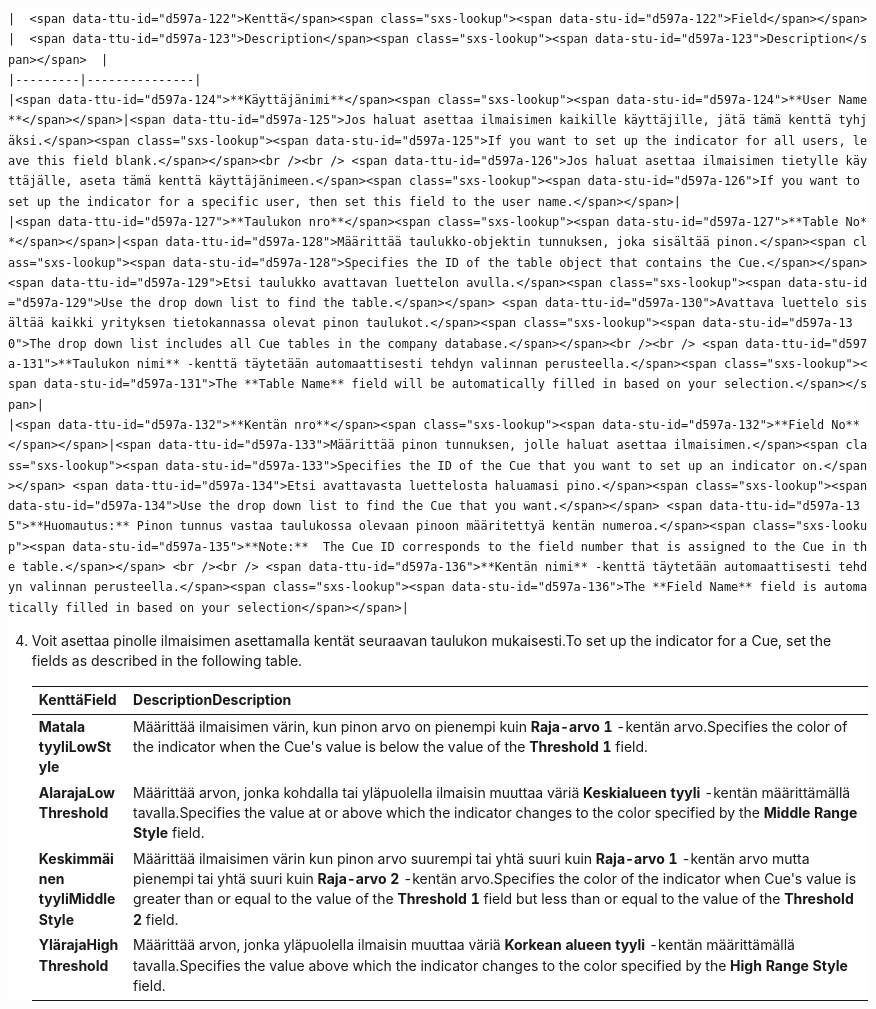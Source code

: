     |  <span data-ttu-id="d597a-122">Kenttä</span><span class="sxs-lookup"><span data-stu-id="d597a-122">Field</span></span>  |  <span data-ttu-id="d597a-123">Description</span><span class="sxs-lookup"><span data-stu-id="d597a-123">Description</span></span>  |    
    |---------|---------------|  
    |<span data-ttu-id="d597a-124">**Käyttäjänimi**</span><span class="sxs-lookup"><span data-stu-id="d597a-124">**User Name**</span></span>|<span data-ttu-id="d597a-125">Jos haluat asettaa ilmaisimen kaikille käyttäjille, jätä tämä kenttä tyhjäksi.</span><span class="sxs-lookup"><span data-stu-id="d597a-125">If you want to set up the indicator for all users, leave this field blank.</span></span><br /><br /> <span data-ttu-id="d597a-126">Jos haluat asettaa ilmaisimen tietylle käyttäjälle, aseta tämä kenttä käyttäjänimeen.</span><span class="sxs-lookup"><span data-stu-id="d597a-126">If you want to set up the indicator for a specific user, then set this field to the user name.</span></span>|  
    |<span data-ttu-id="d597a-127">**Taulukon nro**</span><span class="sxs-lookup"><span data-stu-id="d597a-127">**Table No**</span></span>|<span data-ttu-id="d597a-128">Määrittää taulukko-objektin tunnuksen, joka sisältää pinon.</span><span class="sxs-lookup"><span data-stu-id="d597a-128">Specifies the ID of the table object that contains the Cue.</span></span> <span data-ttu-id="d597a-129">Etsi taulukko avattavan luettelon avulla.</span><span class="sxs-lookup"><span data-stu-id="d597a-129">Use the drop down list to find the table.</span></span> <span data-ttu-id="d597a-130">Avattava luettelo sisältää kaikki yrityksen tietokannassa olevat pinon taulukot.</span><span class="sxs-lookup"><span data-stu-id="d597a-130">The drop down list includes all Cue tables in the company database.</span></span><br /><br /> <span data-ttu-id="d597a-131">**Taulukon nimi** -kenttä täytetään automaattisesti tehdyn valinnan perusteella.</span><span class="sxs-lookup"><span data-stu-id="d597a-131">The **Table Name** field will be automatically filled in based on your selection.</span></span>|  
    |<span data-ttu-id="d597a-132">**Kentän nro**</span><span class="sxs-lookup"><span data-stu-id="d597a-132">**Field No**</span></span>|<span data-ttu-id="d597a-133">Määrittää pinon tunnuksen, jolle haluat asettaa ilmaisimen.</span><span class="sxs-lookup"><span data-stu-id="d597a-133">Specifies the ID of the Cue that you want to set up an indicator on.</span></span> <span data-ttu-id="d597a-134">Etsi avattavasta luettelosta haluamasi pino.</span><span class="sxs-lookup"><span data-stu-id="d597a-134">Use the drop down list to find the Cue that you want.</span></span> <span data-ttu-id="d597a-135">**Huomautus:** Pinon tunnus vastaa taulukossa olevaan pinoon määritettyä kentän numeroa.</span><span class="sxs-lookup"><span data-stu-id="d597a-135">**Note:**  The Cue ID corresponds to the field number that is assigned to the Cue in the table.</span></span> <br /><br /> <span data-ttu-id="d597a-136">**Kentän nimi** -kenttä täytetään automaattisesti tehdyn valinnan perusteella.</span><span class="sxs-lookup"><span data-stu-id="d597a-136">The **Field Name** field is automatically filled in based on your selection</span></span>|  
  
4. <span data-ttu-id="d597a-137">Voit asettaa pinolle ilmaisimen asettamalla kentät seuraavan taulukon mukaisesti.</span><span class="sxs-lookup"><span data-stu-id="d597a-137">To set up the indicator for a Cue, set the fields as described in the following table.</span></span>  
  
    |  <span data-ttu-id="d597a-138">Kenttä</span><span class="sxs-lookup"><span data-stu-id="d597a-138">Field</span></span>  |  <span data-ttu-id="d597a-139">Description</span><span class="sxs-lookup"><span data-stu-id="d597a-139">Description</span></span>  |    
    |---------|---------------|  
    |<span data-ttu-id="d597a-140">**Matala tyyli**</span><span class="sxs-lookup"><span data-stu-id="d597a-140">**LowStyle**</span></span>|<span data-ttu-id="d597a-141">Määrittää ilmaisimen värin, kun pinon arvo on pienempi kuin **Raja-arvo 1** -kentän arvo.</span><span class="sxs-lookup"><span data-stu-id="d597a-141">Specifies the color of the indicator when the Cue's value is below the value of the **Threshold 1** field.</span></span>|  
    |<span data-ttu-id="d597a-142">**Alaraja**</span><span class="sxs-lookup"><span data-stu-id="d597a-142">**LowThreshold**</span></span>|<span data-ttu-id="d597a-143">Määrittää arvon, jonka kohdalla tai yläpuolella ilmaisin muuttaa väriä **Keskialueen tyyli** -kentän määrittämällä tavalla.</span><span class="sxs-lookup"><span data-stu-id="d597a-143">Specifies the value at or above which the indicator changes to the color specified by the **Middle Range Style** field.</span></span>|  
    |<span data-ttu-id="d597a-144">**Keskimmäinen tyyli**</span><span class="sxs-lookup"><span data-stu-id="d597a-144">**MiddleStyle**</span></span>|<span data-ttu-id="d597a-145">Määrittää ilmaisimen värin kun pinon arvo suurempi tai yhtä suuri kuin **Raja-arvo 1** -kentän arvo mutta pienempi tai yhtä suuri kuin **Raja-arvo 2** -kentän arvo.</span><span class="sxs-lookup"><span data-stu-id="d597a-145">Specifies the color of the indicator when Cue's value is greater than or equal to the value of the **Threshold 1** field but less than or equal to the value of the **Threshold 2** field.</span></span>|  
    |<span data-ttu-id="d597a-146">**Yläraja**</span><span class="sxs-lookup"><span data-stu-id="d597a-146">**HighThreshold**</span></span>|<span data-ttu-id="d597a-147">Määrittää arvon, jonka yläpuolella ilmaisin muuttaa väriä **Korkean alueen tyyli** -kentän määrittämällä tavalla.</span><span class="sxs-lookup"><span data-stu-id="d597a-147">Specifies the value above which the indicator changes to the color specified by the **High Range Style** field.</span></span>|  